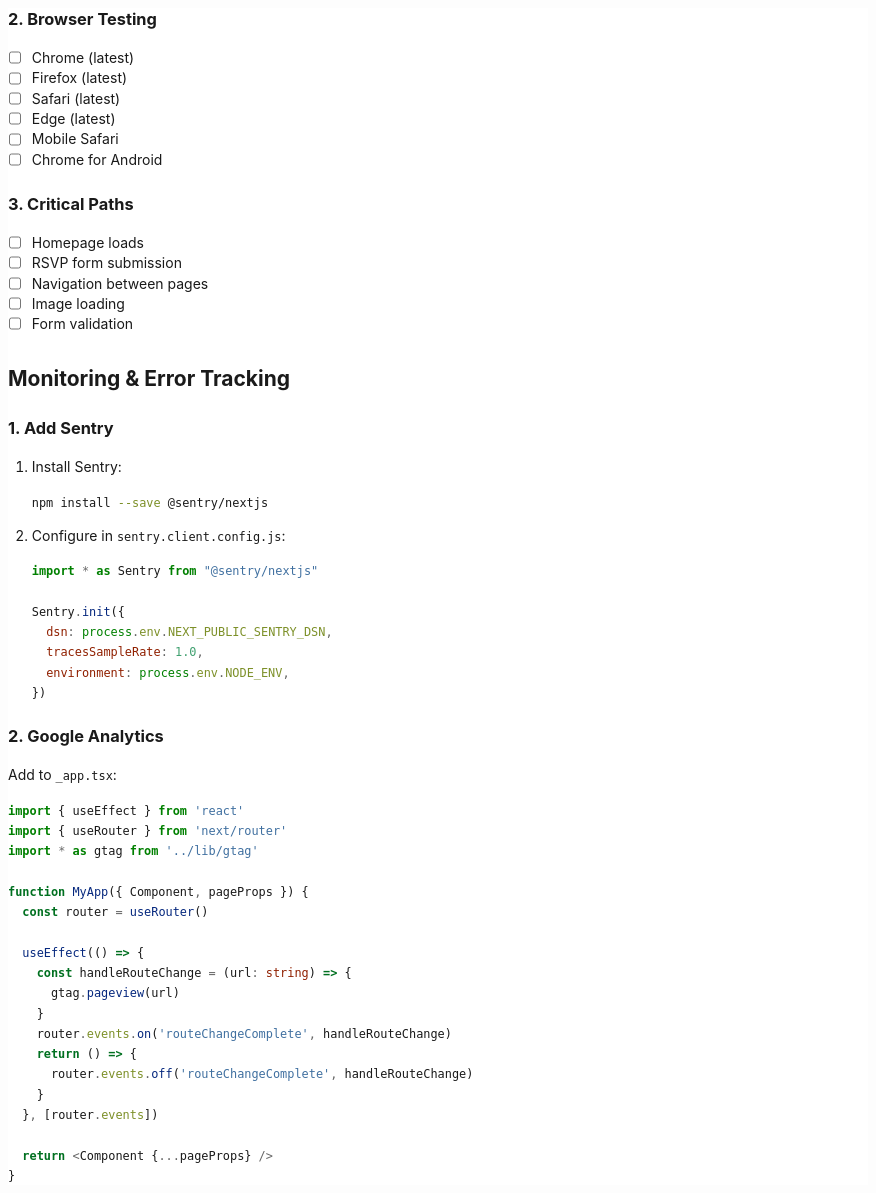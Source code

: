 ### 2. Browser Testing
- [ ] Chrome (latest)
- [ ] Firefox (latest)
- [ ] Safari (latest)
- [ ] Edge (latest)
- [ ] Mobile Safari
- [ ] Chrome for Android

### 3. Critical Paths
- [ ] Homepage loads
- [ ] RSVP form submission
- [ ] Navigation between pages
- [ ] Image loading
- [ ] Form validation

## Monitoring & Error Tracking

### 1. Add Sentry

1. Install Sentry:
   ```bash
   npm install --save @sentry/nextjs
   ```

2. Configure in `sentry.client.config.js`:
   ```javascript
   import * as Sentry from "@sentry/nextjs"

   Sentry.init({
     dsn: process.env.NEXT_PUBLIC_SENTRY_DSN,
     tracesSampleRate: 1.0,
     environment: process.env.NODE_ENV,
   })
   ```

### 2. Google Analytics

Add to `_app.tsx`:

```typescript
import { useEffect } from 'react'
import { useRouter } from 'next/router'
import * as gtag from '../lib/gtag'

function MyApp({ Component, pageProps }) {
  const router = useRouter()

  useEffect(() => {
    const handleRouteChange = (url: string) => {
      gtag.pageview(url)
    }
    router.events.on('routeChangeComplete', handleRouteChange)
    return () => {
      router.events.off('routeChangeComplete', handleRouteChange)
    }
  }, [router.events])

  return <Component {...pageProps} />
}
```
